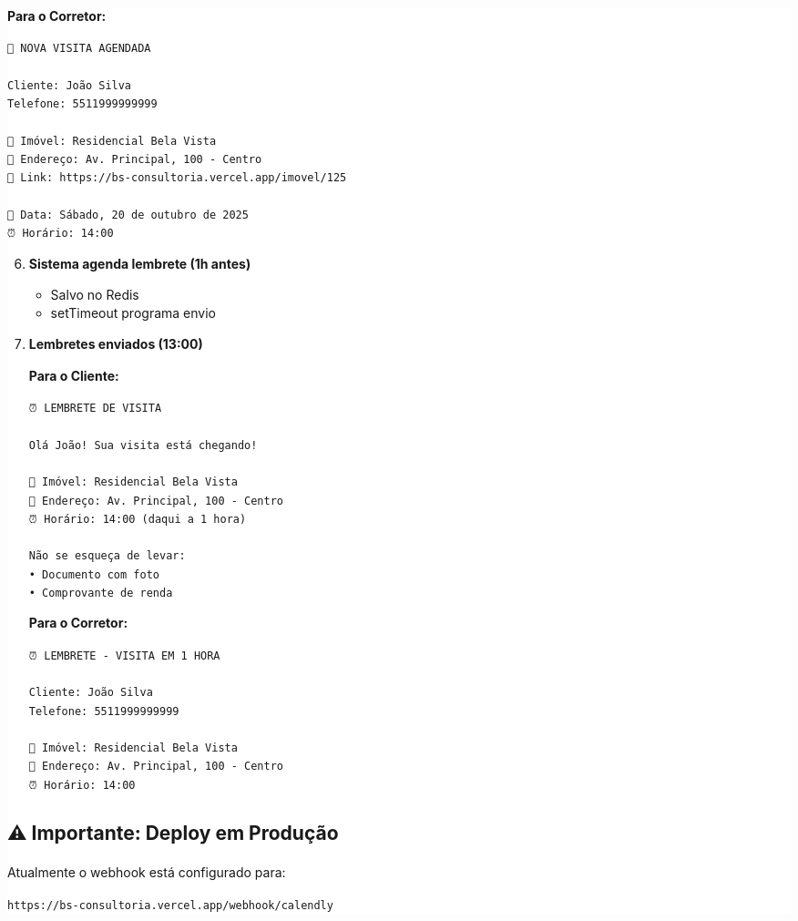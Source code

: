    **Para o Corretor:**
   ```
   🔔 NOVA VISITA AGENDADA

   Cliente: João Silva
   Telefone: 5511999999999

   📍 Imóvel: Residencial Bela Vista
   📌 Endereço: Av. Principal, 100 - Centro
   🔗 Link: https://bs-consultoria.vercel.app/imovel/125

   📅 Data: Sábado, 20 de outubro de 2025
   ⏰ Horário: 14:00
   ```

6. **Sistema agenda lembrete (1h antes)**
   - Salvo no Redis
   - setTimeout programa envio

7. **Lembretes enviados (13:00)**

   **Para o Cliente:**
   ```
   ⏰ LEMBRETE DE VISITA

   Olá João! Sua visita está chegando!

   📍 Imóvel: Residencial Bela Vista
   📌 Endereço: Av. Principal, 100 - Centro
   ⏰ Horário: 14:00 (daqui a 1 hora)

   Não se esqueça de levar:
   • Documento com foto
   • Comprovante de renda
   ```

   **Para o Corretor:**
   ```
   ⏰ LEMBRETE - VISITA EM 1 HORA

   Cliente: João Silva
   Telefone: 5511999999999

   📍 Imóvel: Residencial Bela Vista
   📌 Endereço: Av. Principal, 100 - Centro
   ⏰ Horário: 14:00
   ```

## ⚠️ Importante: Deploy em Produção

Atualmente o webhook está configurado para:
```
https://bs-consultoria.vercel.app/webhook/calendly
```
